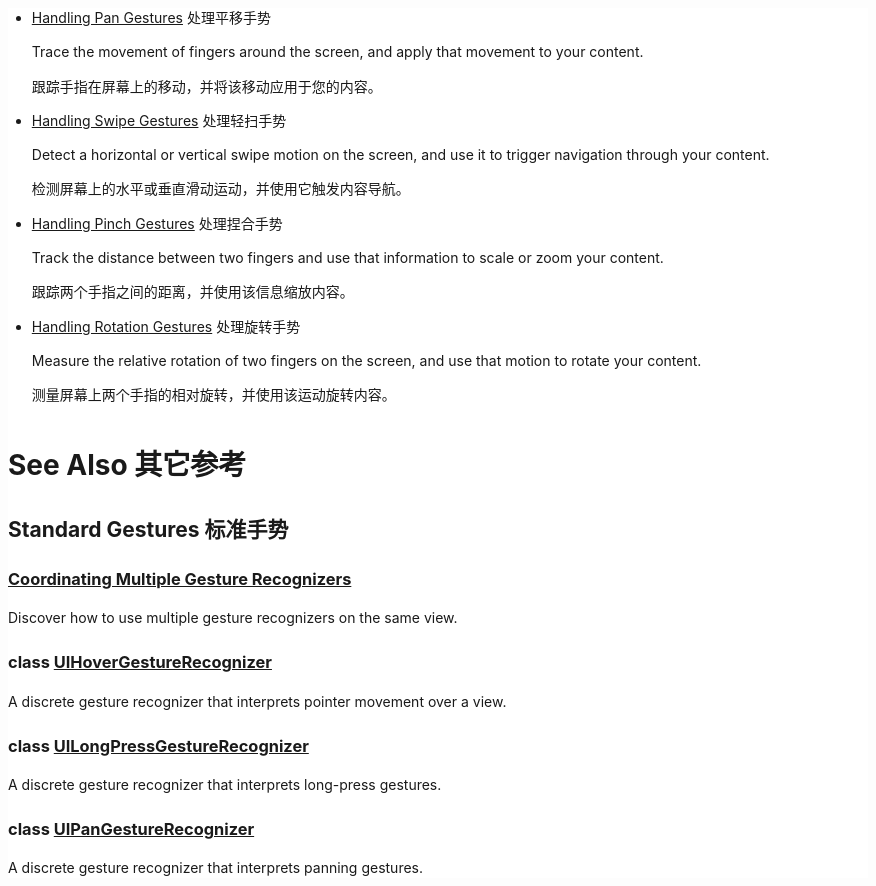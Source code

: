 - [Handling Pan Gestures](https://developer.apple.com/documentation/uikit/touches_presses_and_gestures/handling_uikit_gestures/handling_pan_gestures) 处理平移手势

  Trace the movement of fingers around the screen, and apply that movement to your content.
  
  跟踪手指在屏幕上的移动，并将该移动应用于您的内容。

- [Handling Swipe Gestures](https://developer.apple.com/documentation/uikit/touches_presses_and_gestures/handling_uikit_gestures/handling_swipe_gestures) 处理轻扫手势

  Detect a horizontal or vertical swipe motion on the screen, and use it to trigger navigation through your content.
  
  检测屏幕上的水平或垂直滑动运动，并使用它触发内容导航。

- [Handling Pinch Gestures](https://developer.apple.com/documentation/uikit/touches_presses_and_gestures/handling_uikit_gestures/handling_pinch_gestures) 处理捏合手势

  Track the distance between two fingers and use that information to scale or zoom your content.
  
  跟踪两个手指之间的距离，并使用该信息缩放内容。

- [Handling Rotation Gestures](https://developer.apple.com/documentation/uikit/touches_presses_and_gestures/handling_uikit_gestures/handling_rotation_gestures) 处理旋转手势

  Measure the relative rotation of two fingers on the screen, and use that motion to rotate your content.
  
  测量屏幕上两个手指的相对旋转，并使用该运动旋转内容。

# See Also 其它参考

## Standard Gestures 标准手势

### [Coordinating Multiple Gesture Recognizers](https://developer.apple.com/documentation/uikit/touches_presses_and_gestures/coordinating_multiple_gesture_recognizers)

Discover how to use multiple gesture recognizers on the same view.

### class [UIHoverGestureRecognizer](https://developer.apple.com/documentation/uikit/uihovergesturerecognizer)

A discrete gesture recognizer that interprets pointer movement over a view.

### class [UILongPressGestureRecognizer](https://developer.apple.com/documentation/uikit/uilongpressgesturerecognizer)

A discrete gesture recognizer that interprets long-press gestures.

### class [UIPanGestureRecognizer](https://developer.apple.com/documentation/uikit/uipangesturerecognizer)

A discrete gesture recognizer that interprets panning gestures.
